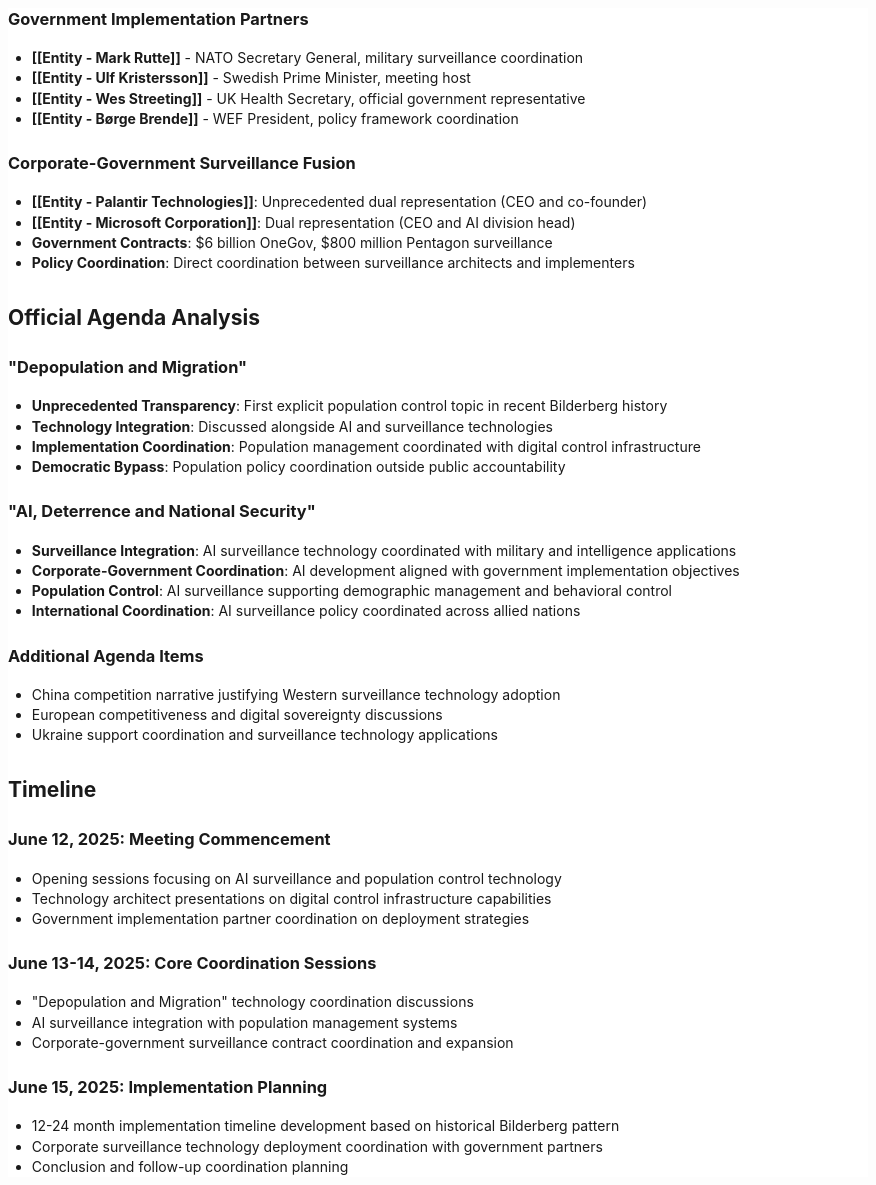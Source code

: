 ### Government Implementation Partners
- **[[Entity - Mark Rutte]]** - NATO Secretary General, military surveillance coordination
- **[[Entity - Ulf Kristersson]]** - Swedish Prime Minister, meeting host
- **[[Entity - Wes Streeting]]** - UK Health Secretary, official government representative
- **[[Entity - Børge Brende]]** - WEF President, policy framework coordination

### Corporate-Government Surveillance Fusion
- **[[Entity - Palantir Technologies]]**: Unprecedented dual representation (CEO and co-founder)
- **[[Entity - Microsoft Corporation]]**: Dual representation (CEO and AI division head)
- **Government Contracts**: $6 billion OneGov, $800 million Pentagon surveillance
- **Policy Coordination**: Direct coordination between surveillance architects and implementers

## Official Agenda Analysis

### "Depopulation and Migration"
- **Unprecedented Transparency**: First explicit population control topic in recent Bilderberg history
- **Technology Integration**: Discussed alongside AI and surveillance technologies
- **Implementation Coordination**: Population management coordinated with digital control infrastructure
- **Democratic Bypass**: Population policy coordination outside public accountability

### "AI, Deterrence and National Security"
- **Surveillance Integration**: AI surveillance technology coordinated with military and intelligence applications
- **Corporate-Government Coordination**: AI development aligned with government implementation objectives
- **Population Control**: AI surveillance supporting demographic management and behavioral control
- **International Coordination**: AI surveillance policy coordinated across allied nations

### Additional Agenda Items
- China competition narrative justifying Western surveillance technology adoption
- European competitiveness and digital sovereignty discussions
- Ukraine support coordination and surveillance technology applications

## Timeline

### June 12, 2025: Meeting Commencement
- Opening sessions focusing on AI surveillance and population control technology
- Technology architect presentations on digital control infrastructure capabilities
- Government implementation partner coordination on deployment strategies

### June 13-14, 2025: Core Coordination Sessions
- "Depopulation and Migration" technology coordination discussions
- AI surveillance integration with population management systems
- Corporate-government surveillance contract coordination and expansion

### June 15, 2025: Implementation Planning
- 12-24 month implementation timeline development based on historical Bilderberg pattern
- Corporate surveillance technology deployment coordination with government partners
- Conclusion and follow-up coordination planning

